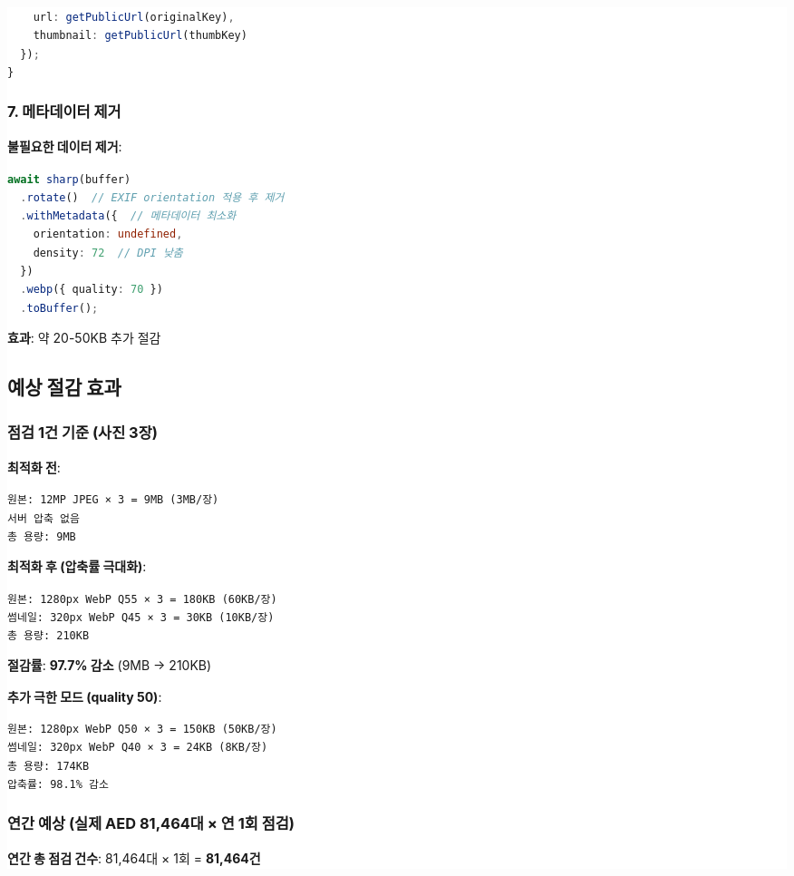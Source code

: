 ```typescript
    url: getPublicUrl(originalKey),
    thumbnail: getPublicUrl(thumbKey)
  });
}
```

### 7. 메타데이터 제거

**불필요한 데이터 제거**:
```typescript
await sharp(buffer)
  .rotate()  // EXIF orientation 적용 후 제거
  .withMetadata({  // 메타데이터 최소화
    orientation: undefined,
    density: 72  // DPI 낮춤
  })
  .webp({ quality: 70 })
  .toBuffer();
```

**효과**: 약 20-50KB 추가 절감

## 예상 절감 효과

### 점검 1건 기준 (사진 3장)

**최적화 전**:
```
원본: 12MP JPEG × 3 = 9MB (3MB/장)
서버 압축 없음
총 용량: 9MB
```

**최적화 후 (압축률 극대화)**:
```
원본: 1280px WebP Q55 × 3 = 180KB (60KB/장)
썸네일: 320px WebP Q45 × 3 = 30KB (10KB/장)
총 용량: 210KB
```

**절감률**: **97.7% 감소** (9MB → 210KB)

**추가 극한 모드 (quality 50)**:
```
원본: 1280px WebP Q50 × 3 = 150KB (50KB/장)
썸네일: 320px WebP Q40 × 3 = 24KB (8KB/장)
총 용량: 174KB
압축률: 98.1% 감소
```

### 연간 예상 (실제 AED 81,464대 × 연 1회 점검)

**연간 총 점검 건수**: 81,464대 × 1회 = **81,464건**
